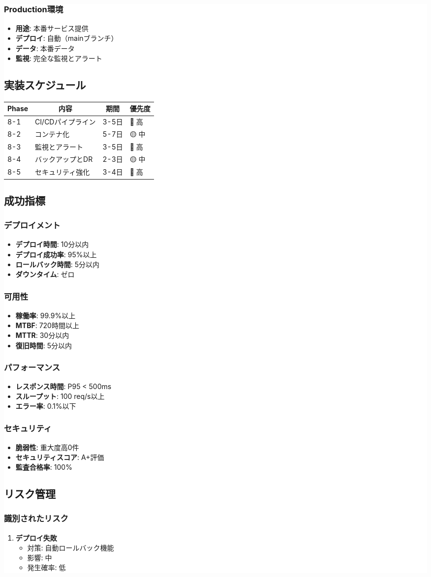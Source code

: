 ### Production環境
- **用途**: 本番サービス提供
- **デプロイ**: 自動（mainブランチ）
- **データ**: 本番データ
- **監視**: 完全な監視とアラート

## 実装スケジュール

| Phase | 内容 | 期間 | 優先度 |
|-------|------|------|--------|
| 8-1 | CI/CDパイプライン | 3-5日 | 🔴 高 |
| 8-2 | コンテナ化 | 5-7日 | 🟡 中 |
| 8-3 | 監視とアラート | 3-5日 | 🔴 高 |
| 8-4 | バックアップとDR | 2-3日 | 🟡 中 |
| 8-5 | セキュリティ強化 | 3-4日 | 🔴 高 |

## 成功指標

### デプロイメント
- **デプロイ時間**: 10分以内
- **デプロイ成功率**: 95%以上
- **ロールバック時間**: 5分以内
- **ダウンタイム**: ゼロ

### 可用性
- **稼働率**: 99.9%以上
- **MTBF**: 720時間以上
- **MTTR**: 30分以内
- **復旧時間**: 5分以内

### パフォーマンス
- **レスポンス時間**: P95 < 500ms
- **スループット**: 100 req/s以上
- **エラー率**: 0.1%以下

### セキュリティ
- **脆弱性**: 重大度高0件
- **セキュリティスコア**: A+評価
- **監査合格率**: 100%

## リスク管理

### 識別されたリスク

1. **デプロイ失敗**
   - 対策: 自動ロールバック機能
   - 影響: 中
   - 発生確率: 低

